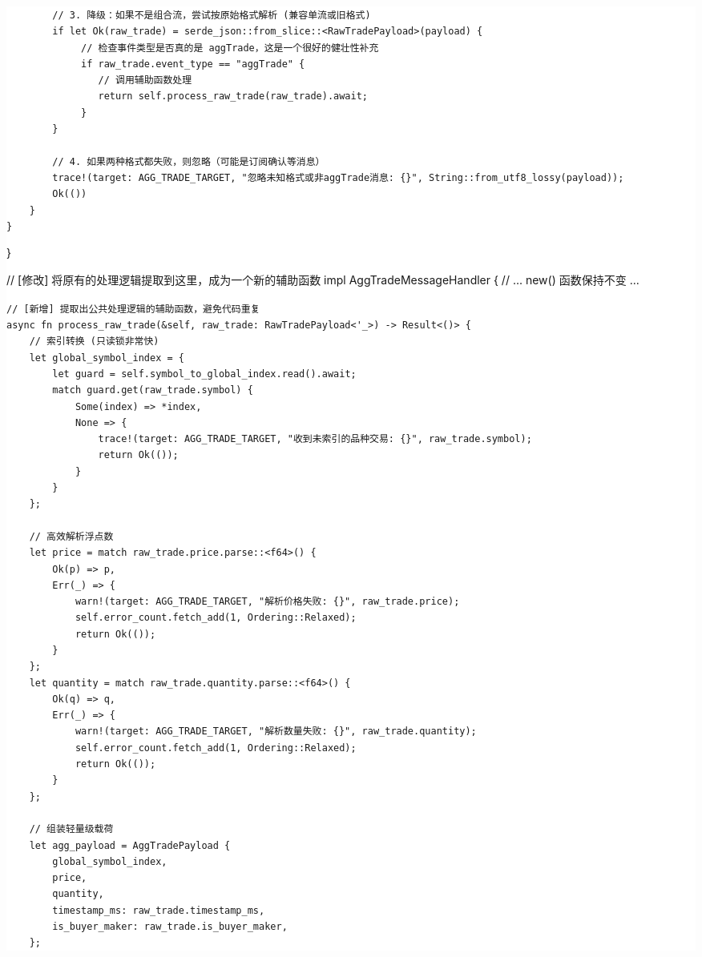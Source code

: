             // 3. 降级：如果不是组合流，尝试按原始格式解析 (兼容单流或旧格式)
            if let Ok(raw_trade) = serde_json::from_slice::<RawTradePayload>(payload) {
                 // 检查事件类型是否真的是 aggTrade，这是一个很好的健壮性补充
                 if raw_trade.event_type == "aggTrade" {
                    // 调用辅助函数处理
                    return self.process_raw_trade(raw_trade).await;
                 }
            }

            // 4. 如果两种格式都失败，则忽略（可能是订阅确认等消息）
            trace!(target: AGG_TRADE_TARGET, "忽略未知格式或非aggTrade消息: {}", String::from_utf8_lossy(payload));
            Ok(())
        }
    }
}

// [修改] 将原有的处理逻辑提取到这里，成为一个新的辅助函数
impl AggTradeMessageHandler {
    // ... new() 函数保持不变 ...

    // [新增] 提取出公共处理逻辑的辅助函数，避免代码重复
    async fn process_raw_trade(&self, raw_trade: RawTradePayload<'_>) -> Result<()> {
        // 索引转换 (只读锁非常快)
        let global_symbol_index = {
            let guard = self.symbol_to_global_index.read().await;
            match guard.get(raw_trade.symbol) {
                Some(index) => *index,
                None => {
                    trace!(target: AGG_TRADE_TARGET, "收到未索引的品种交易: {}", raw_trade.symbol);
                    return Ok(());
                }
            }
        };

        // 高效解析浮点数
        let price = match raw_trade.price.parse::<f64>() {
            Ok(p) => p,
            Err(_) => {
                warn!(target: AGG_TRADE_TARGET, "解析价格失败: {}", raw_trade.price);
                self.error_count.fetch_add(1, Ordering::Relaxed);
                return Ok(());
            }
        };
        let quantity = match raw_trade.quantity.parse::<f64>() {
            Ok(q) => q,
            Err(_) => {
                warn!(target: AGG_TRADE_TARGET, "解析数量失败: {}", raw_trade.quantity);
                self.error_count.fetch_add(1, Ordering::Relaxed);
                return Ok(());
            }
        };

        // 组装轻量级载荷
        let agg_payload = AggTradePayload {
            global_symbol_index,
            price,
            quantity,
            timestamp_ms: raw_trade.timestamp_ms,
            is_buyer_maker: raw_trade.is_buyer_maker,
        };
